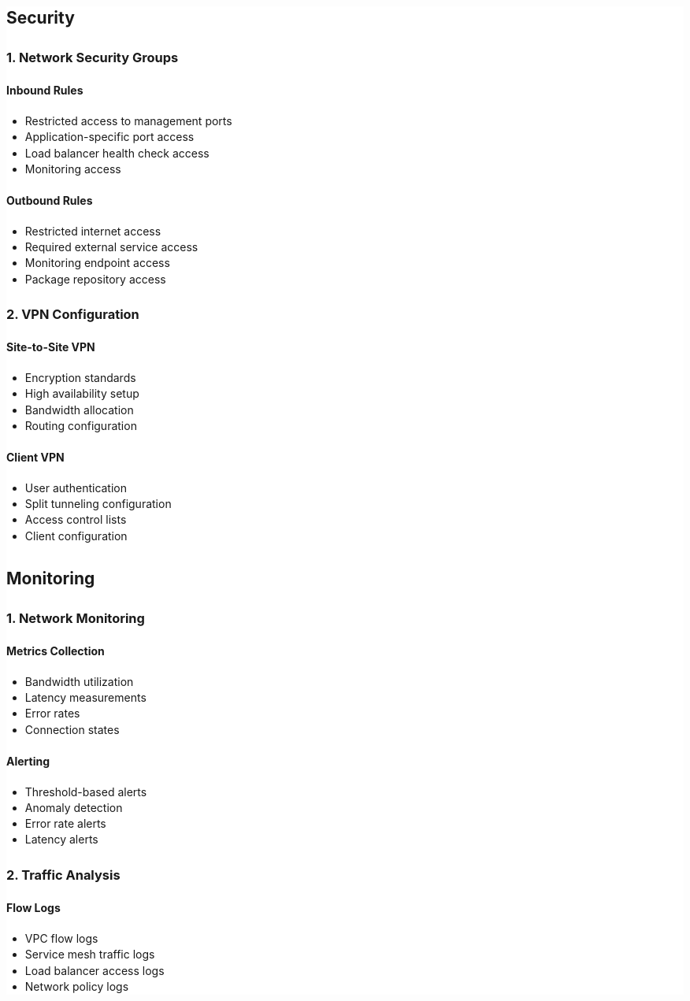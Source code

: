 ## Security

### 1. Network Security Groups

#### Inbound Rules
- Restricted access to management ports
- Application-specific port access
- Load balancer health check access
- Monitoring access

#### Outbound Rules
- Restricted internet access
- Required external service access
- Monitoring endpoint access
- Package repository access

### 2. VPN Configuration

#### Site-to-Site VPN
- Encryption standards
- High availability setup
- Bandwidth allocation
- Routing configuration

#### Client VPN
- User authentication
- Split tunneling configuration
- Access control lists
- Client configuration

## Monitoring

### 1. Network Monitoring

#### Metrics Collection
- Bandwidth utilization
- Latency measurements
- Error rates
- Connection states

#### Alerting
- Threshold-based alerts
- Anomaly detection
- Error rate alerts
- Latency alerts

### 2. Traffic Analysis

#### Flow Logs
- VPC flow logs
- Service mesh traffic logs
- Load balancer access logs
- Network policy logs
